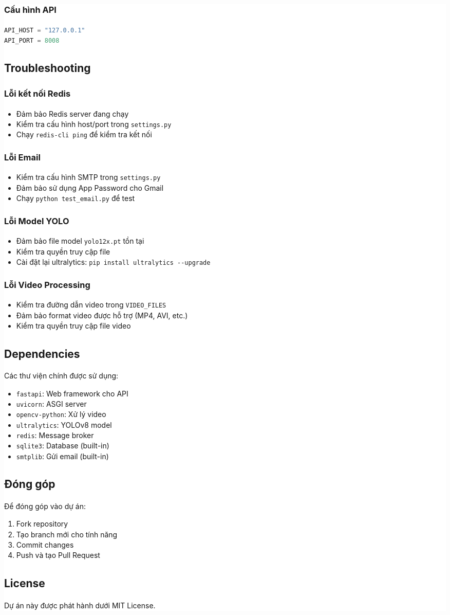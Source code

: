 ### Cấu hình API

```python
API_HOST = "127.0.0.1"
API_PORT = 8008
```

## Troubleshooting

### Lỗi kết nối Redis
- Đảm bảo Redis server đang chạy
- Kiểm tra cấu hình host/port trong `settings.py`
- Chạy `redis-cli ping` để kiểm tra kết nối

### Lỗi Email
- Kiểm tra cấu hình SMTP trong `settings.py`
- Đảm bảo sử dụng App Password cho Gmail
- Chạy `python test_email.py` để test

### Lỗi Model YOLO
- Đảm bảo file model `yolo12x.pt` tồn tại
- Kiểm tra quyền truy cập file
- Cài đặt lại ultralytics: `pip install ultralytics --upgrade`

### Lỗi Video Processing
- Kiểm tra đường dẫn video trong `VIDEO_FILES`
- Đảm bảo format video được hỗ trợ (MP4, AVI, etc.)
- Kiểm tra quyền truy cập file video

## Dependencies

Các thư viện chính được sử dụng:
- `fastapi`: Web framework cho API
- `uvicorn`: ASGI server
- `opencv-python`: Xử lý video
- `ultralytics`: YOLOv8 model
- `redis`: Message broker
- `sqlite3`: Database (built-in)
- `smtplib`: Gửi email (built-in)

## Đóng góp

Để đóng góp vào dự án:
1. Fork repository
2. Tạo branch mới cho tính năng
3. Commit changes
4. Push và tạo Pull Request

## License

Dự án này được phát hành dưới MIT License. 